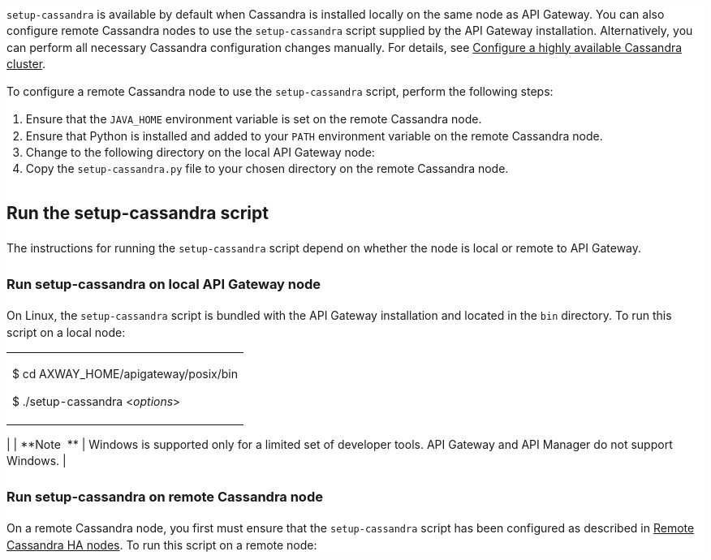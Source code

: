 `setup-cassandra` is available by default when Cassandra is installed
locally on the same node as
<span class="api_gateway_variablesgateway">API Gateway</span>. You can
also configure remote Cassandra nodes to use the `setup-cassandra`
script supplied by the <span class="api_gateway_variablesgateway">API
Gateway</span> installation. Alternatively, you can perform all
necessary Cassandra configuration changes manually. For details, see
[Configure a highly available Cassandra cluster](cassandra_config.htm).

To configure a remote Cassandra node to use the `setup-cassandra`
script, perform the following steps:

1.  Ensure that the `JAVA_HOME` environment variable is set on the
    remote Cassandra node.
2.  Ensure that Python is installed and added to your `PATH` environment
    variable on the remote Cassandra node.
3.  Change to the following directory on the local
    <span class="api_gateway_variablesgateway">API Gateway</span> node:
4.  Copy the `setup-cassandra.py` file to your chosen directory on the
    remote Cassandra node.

## Run the setup-cassandra script

The instructions for running the `setup-cassandra` script depend on
whether the node is local or remote to
<span class="api_gateway_variablesgateway">API Gateway</span>.

### Run setup-cassandra on local <span class="api_gateway_variablesgateway">API Gateway</span> node

On <span class="api_gateway_variablesunix_flavours">Linux</span>, the
`setup-cassandra` script is bundled with the
<span class="api_gateway_variablesgateway">API Gateway</span>
installation and located in the `bin` directory. To run this script on a
local node:

<table>
<tbody>
<tr class="odd">
<td><p>$ cd AXWAY_HOME/<span class="api_gateway_variableslc_product">apigateway</span>/posix/bin</p>
<p>$ ./setup-cassandra &lt;<em>options</em>&gt;</p></td>
</tr>
</tbody>
</table>


|  | <span>**Note  **</span> | Windows is supported only for a limited set of developer tools. <span class="api_gateway_variablesgateway">API Gateway</span> and <span class="api_gateway_variablesapi_mgr">API Manager</span> do not support Windows. |

### <span id="Run"></span>Run setup-cassandra on remote Cassandra node

On a remote Cassandra node, you first must ensure that the
`setup-cassandra` script has been configured as described in [Remote
Cassandra HA nodes](#Remote). To run this script on a remote node:
